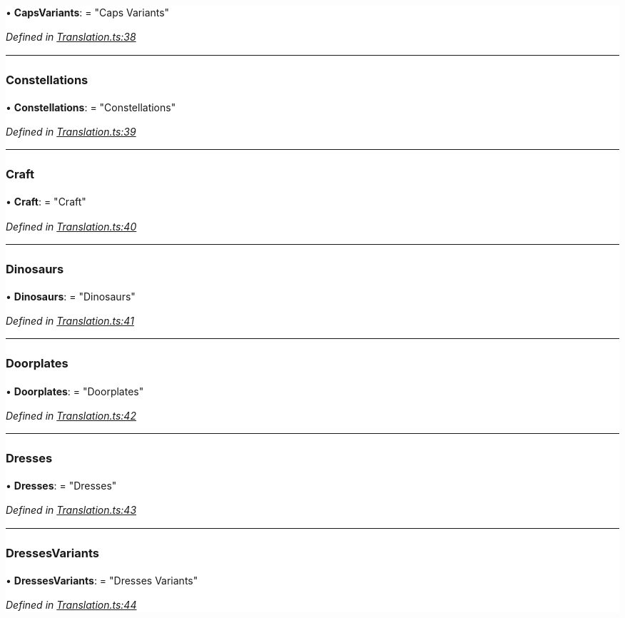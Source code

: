 • **CapsVariants**: = "Caps Variants"

*Defined in [Translation.ts:38](https://github.com/Norviah/animal-crossing/blob/e8c2f7d/module/types/Translation.ts#L38)*

___

###  Constellations

• **Constellations**: = "Constellations"

*Defined in [Translation.ts:39](https://github.com/Norviah/animal-crossing/blob/e8c2f7d/module/types/Translation.ts#L39)*

___

###  Craft

• **Craft**: = "Craft"

*Defined in [Translation.ts:40](https://github.com/Norviah/animal-crossing/blob/e8c2f7d/module/types/Translation.ts#L40)*

___

###  Dinosaurs

• **Dinosaurs**: = "Dinosaurs"

*Defined in [Translation.ts:41](https://github.com/Norviah/animal-crossing/blob/e8c2f7d/module/types/Translation.ts#L41)*

___

###  Doorplates

• **Doorplates**: = "Doorplates"

*Defined in [Translation.ts:42](https://github.com/Norviah/animal-crossing/blob/e8c2f7d/module/types/Translation.ts#L42)*

___

###  Dresses

• **Dresses**: = "Dresses"

*Defined in [Translation.ts:43](https://github.com/Norviah/animal-crossing/blob/e8c2f7d/module/types/Translation.ts#L43)*

___

###  DressesVariants

• **DressesVariants**: = "Dresses Variants"

*Defined in [Translation.ts:44](https://github.com/Norviah/animal-crossing/blob/e8c2f7d/module/types/Translation.ts#L44)*

